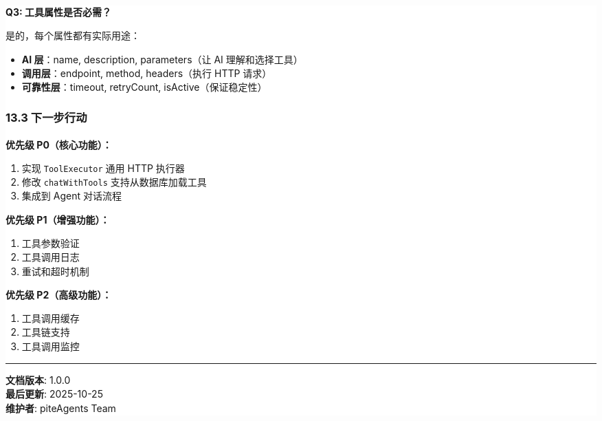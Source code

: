 **Q3: 工具属性是否必需？**

是的，每个属性都有实际用途：
- **AI 层**：name, description, parameters（让 AI 理解和选择工具）
- **调用层**：endpoint, method, headers（执行 HTTP 请求）
- **可靠性层**：timeout, retryCount, isActive（保证稳定性）

### 13.3 下一步行动

**优先级 P0（核心功能）：**
1. 实现 `ToolExecutor` 通用 HTTP 执行器
2. 修改 `chatWithTools` 支持从数据库加载工具
3. 集成到 Agent 对话流程

**优先级 P1（增强功能）：**
1. 工具参数验证
2. 工具调用日志
3. 重试和超时机制

**优先级 P2（高级功能）：**
1. 工具调用缓存
2. 工具链支持
3. 工具调用监控

---

**文档版本**: 1.0.0  
**最后更新**: 2025-10-25  
**维护者**: piteAgents Team

